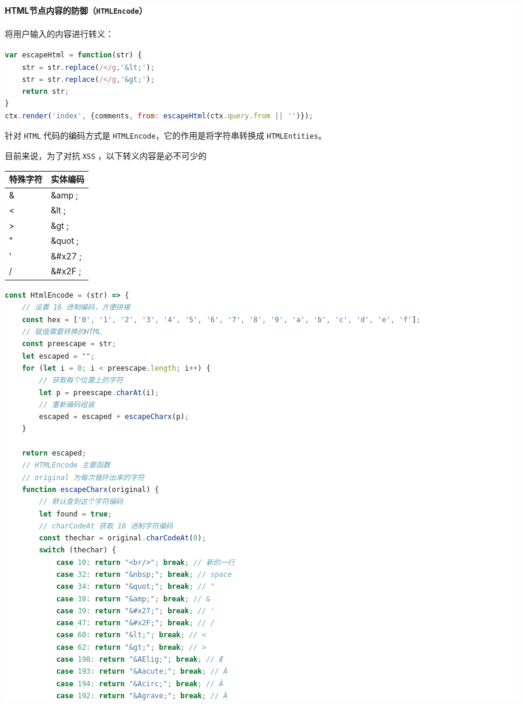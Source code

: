 #### **HTML节点内容的防御**（`HTMLEncode`）

将用户输入的内容进行转义：

```js
var escapeHtml = function(str) {
    str = str.replace(/</g,'&lt;');
    str = str.replace(/</g,'&gt;');
    return str;
}
ctx.render('index', {comments, from: escapeHtml(ctx.query.from || '')});

```

针对 `HTML` 代码的编码方式是 `HTMLEncode`，它的作用是将字符串转换成 `HTMLEntities`。

目前来说，为了对抗 `XSS` ，以下转义内容是必不可少的

| 特殊字符 | 实体编码 |
| -------- | -------- |
| &        | &amp ;   |
| <        | &lt ;    |
| >        | &gt ;    |
| "        | &quot ;  |
| '        | &#x27 ;  |
| /        | &#x2F ;  |

```js
const HtmlEncode = (str) => {
    // 设置 16 进制编码，方便拼接
    const hex = ['0', '1', '2', '3', '4', '5', '6', '7', '8', '9', 'a', 'b', 'c', 'd', 'e', 'f'];
    // 赋值需要转换的HTML
    const preescape = str;
    let escaped = "";
    for (let i = 0; i < preescape.length; i++) {
        // 获取每个位置上的字符
        let p = preescape.charAt(i);
        // 重新编码组装
        escaped = escaped + escapeCharx(p);
    }

    return escaped;
    // HTMLEncode 主要函数
    // original 为每次循环出来的字符
    function escapeCharx(original) {
        // 默认查到这个字符编码
        let found = true;
        // charCodeAt 获取 16 进制字符编码
        const thechar = original.charCodeAt(0);
        switch (thechar) {
            case 10: return "<br/>"; break; // 新的一行
            case 32: return "&nbsp;"; break; // space
            case 34: return "&quot;"; break; // "
            case 38: return "&amp;"; break; // &
            case 39: return "&#x27;"; break; // '
            case 47: return "&#x2F;"; break; // /
            case 60: return "&lt;"; break; // <
            case 62: return "&gt;"; break; // >
            case 198: return "&AElig;"; break; // Æ
            case 193: return "&Aacute;"; break; // Á
            case 194: return "&Acirc;"; break; // Â
            case 192: return "&Agrave;"; break; // À
```